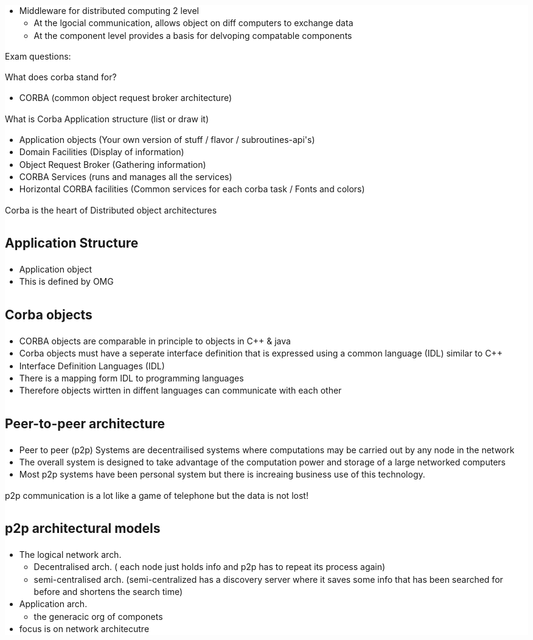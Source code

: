 * Middleware for distributed computing 2 level
  * At the lgocial communication, allows object on diff computers to exchange data
  * At the component level provides a basis for delvoping compatable components
  
Exam questions:

What does corba stand for?

* CORBA (common object request broker architecture)

What is Corba Application structure (list or draw it)

* Application objects (Your own version of stuff / flavor / subroutines-api's)
* Domain Facilities (Display of information)
* Object Request Broker (Gathering information)
* CORBA Services  (runs and manages all the services)
* Horizontal CORBA facilities (Common services for each corba task / Fonts and colors)

Corba is the heart of Distributed object architectures

## Application Structure

* Application object
* This is defined by OMG

## Corba objects

* CORBA objects are comparable in principle to objects in C++ & java
* Corba objects must have a seperate interface definition that is expressed using a common language (IDL) similar to C++
* Interface Definition Languages (IDL)
* There is a mapping form IDL to programming languages
* Therefore objects wirtten in diffent languages can communicate with each other

## Peer-to-peer architecture

* Peer to peer (p2p) Systems are decentrailised systems where computations may be carried out by any node in the network
* The overall system is designed to take advantage of the computation power and storage of a large networked computers
* Most p2p systems have been personal system but there is increaing business use of this technology.

p2p communication is a lot like a game of telephone but the data is not lost!

## p2p architectural models

* The logical network arch.
  * Decentralised arch. ( each node just holds info and p2p has to repeat its process again)
  * semi-centralised arch. (semi-centralized has a discovery server where it saves some info that has been searched for before and shortens the search time)
* Application arch.
  * the generacic org of componets
* focus is on network architecutre
